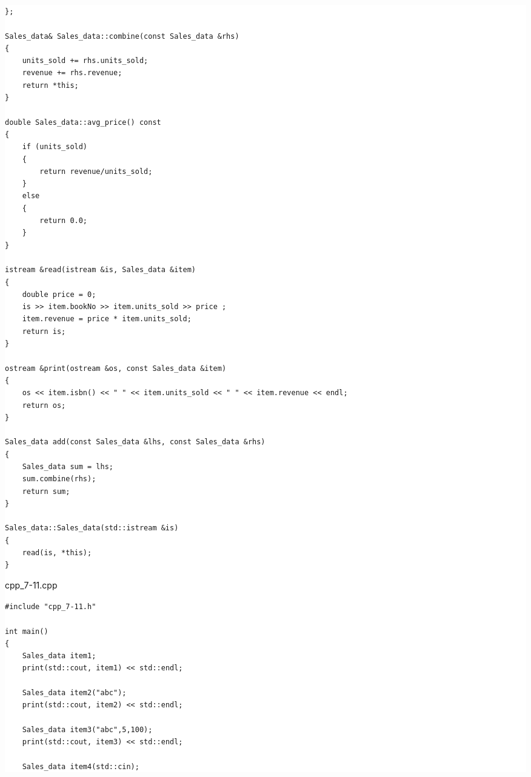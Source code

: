 ```
};

Sales_data& Sales_data::combine(const Sales_data &rhs)
{
    units_sold += rhs.units_sold;
    revenue += rhs.revenue;
    return *this;
}

double Sales_data::avg_price() const 
{
    if (units_sold)
    {
        return revenue/units_sold;
    }
    else
    {
        return 0.0;
    }
}

istream &read(istream &is, Sales_data &item)
{
    double price = 0;
    is >> item.bookNo >> item.units_sold >> price ;
    item.revenue = price * item.units_sold;
    return is;
}

ostream &print(ostream &os, const Sales_data &item)
{
    os << item.isbn() << " " << item.units_sold << " " << item.revenue << endl;
    return os;
}

Sales_data add(const Sales_data &lhs, const Sales_data &rhs)
{
    Sales_data sum = lhs;
    sum.combine(rhs);
    return sum;
}

Sales_data::Sales_data(std::istream &is)
{
    read(is, *this);
}
```

cpp_7-11.cpp
```
#include "cpp_7-11.h"

int main()
{
    Sales_data item1;
    print(std::cout, item1) << std::endl;

    Sales_data item2("abc");
    print(std::cout, item2) << std::endl;

    Sales_data item3("abc",5,100);
    print(std::cout, item3) << std::endl;

    Sales_data item4(std::cin);
```